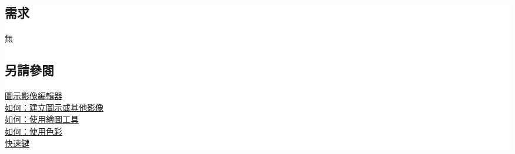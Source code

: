 ## <a name="requirements"></a>需求

無

## <a name="see-also"></a>另請參閱

[圖示影像編輯器](../windows/image-editor-for-icons.md)<br/>
[如何：建立圖示或其他影像](../windows/creating-an-icon-or-other-image-image-editor-for-icons.md)<br/>
[如何：使用繪圖工具](../windows/using-a-drawing-tool-image-editor-for-icons.md)<br/>
[如何：使用色彩](../windows/working-with-color-image-editor-for-icons.md)<br/>
[快速鍵](../windows/accelerator-keys-image-editor-for-icons.md)<br/>
